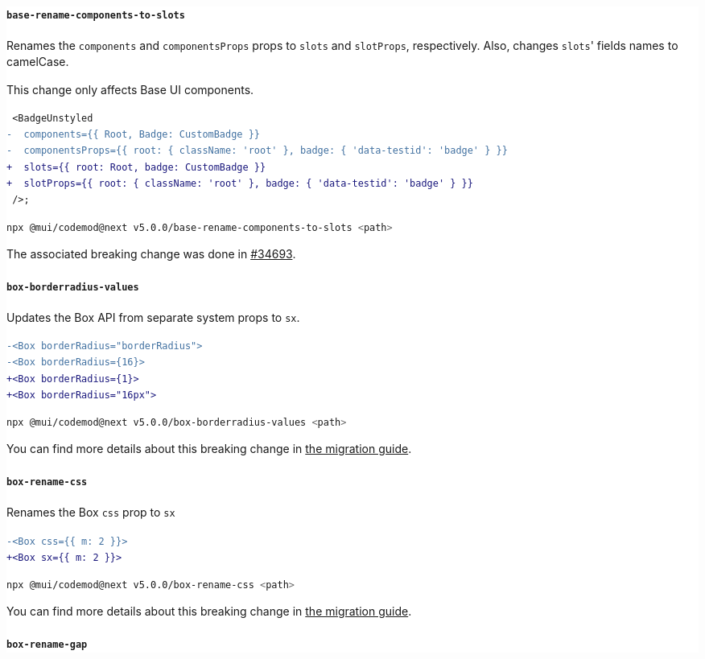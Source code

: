 #### `base-rename-components-to-slots`

Renames the `components` and `componentsProps` props to `slots` and `slotProps`, respectively.
Also, changes `slots`' fields names to camelCase.

This change only affects Base UI components.

```diff
 <BadgeUnstyled
-  components={{ Root, Badge: CustomBadge }}
-  componentsProps={{ root: { className: 'root' }, badge: { 'data-testid': 'badge' } }}
+  slots={{ root: Root, badge: CustomBadge }}
+  slotProps={{ root: { className: 'root' }, badge: { 'data-testid': 'badge' } }}
 />;
```



```bash
npx @mui/codemod@next v5.0.0/base-rename-components-to-slots <path>
```

The associated breaking change was done in [#34693](https://github.com/mui/material-ui/pull/34693).

#### `box-borderradius-values`

Updates the Box API from separate system props to `sx`.

```diff
-<Box borderRadius="borderRadius">
-<Box borderRadius={16}>
+<Box borderRadius={1}>
+<Box borderRadius="16px">
```



```bash
npx @mui/codemod@next v5.0.0/box-borderradius-values <path>
```

You can find more details about this breaking change in [the migration guide](https://mui.com/material-ui/migration/v5-component-changes/#box).

#### `box-rename-css`

Renames the Box `css` prop to `sx`

```diff
-<Box css={{ m: 2 }}>
+<Box sx={{ m: 2 }}>
```

```bash
npx @mui/codemod@next v5.0.0/box-rename-css <path>
```

You can find more details about this breaking change in [the migration guide](https://mui.com/material-ui/migration/v5-component-changes/#box).

#### `box-rename-gap`
